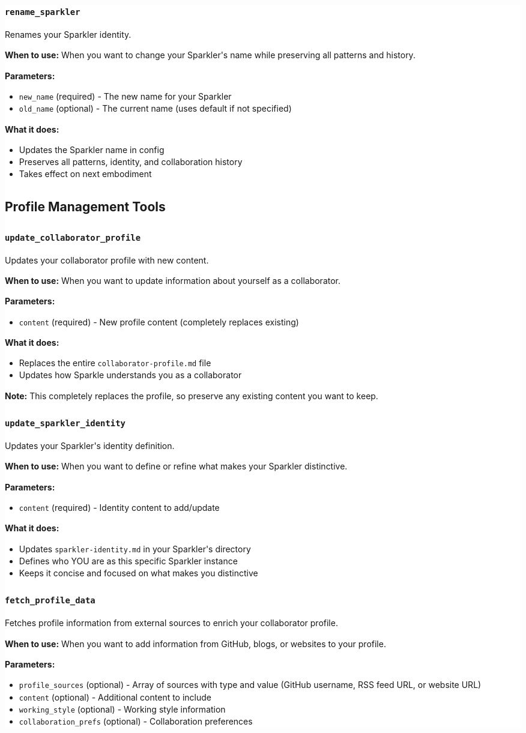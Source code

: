 ### `rename_sparkler`

Renames your Sparkler identity.

**When to use:** When you want to change your Sparkler's name while preserving all patterns and history.

**Parameters:**
- `new_name` (required) - The new name for your Sparkler
- `old_name` (optional) - The current name (uses default if not specified)

**What it does:**
- Updates the Sparkler name in config
- Preserves all patterns, identity, and collaboration history
- Takes effect on next embodiment

## Profile Management Tools

### `update_collaborator_profile`

Updates your collaborator profile with new content.

**When to use:** When you want to update information about yourself as a collaborator.

**Parameters:**
- `content` (required) - New profile content (completely replaces existing)

**What it does:**
- Replaces the entire `collaborator-profile.md` file
- Updates how Sparkle understands you as a collaborator

**Note:** This completely replaces the profile, so preserve any existing content you want to keep.

### `update_sparkler_identity`

Updates your Sparkler's identity definition.

**When to use:** When you want to define or refine what makes your Sparkler distinctive.

**Parameters:**
- `content` (required) - Identity content to add/update

**What it does:**
- Updates `sparkler-identity.md` in your Sparkler's directory
- Defines who YOU are as this specific Sparkler instance
- Keeps it concise and focused on what makes you distinctive

### `fetch_profile_data`

Fetches profile information from external sources to enrich your collaborator profile.

**When to use:** When you want to add information from GitHub, blogs, or websites to your profile.

**Parameters:**
- `profile_sources` (optional) - Array of sources with type and value (GitHub username, RSS feed URL, or website URL)
- `content` (optional) - Additional content to include
- `working_style` (optional) - Working style information
- `collaboration_prefs` (optional) - Collaboration preferences
